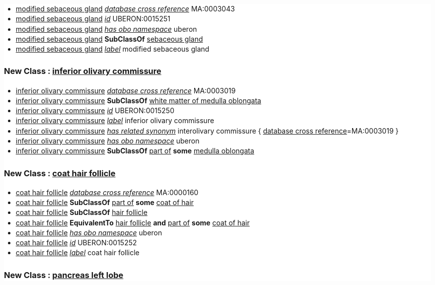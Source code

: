  * [modified sebaceous gland](http://purl.obolibrary.org/obo/UBERON_0015251) *[database cross reference](http://www.geneontology.org/formats/oboInOwl#hasDbXref)* MA:0003043
 * [modified sebaceous gland](http://purl.obolibrary.org/obo/UBERON_0015251) *[id](http://www.geneontology.org/formats/oboInOwl#id)* UBERON:0015251
 * [modified sebaceous gland](http://purl.obolibrary.org/obo/UBERON_0015251) *[has obo namespace](http://www.geneontology.org/formats/oboInOwl#hasOBONamespace)* uberon
 * [modified sebaceous gland](http://purl.obolibrary.org/obo/UBERON_0015251) **SubClassOf** [sebaceous gland](http://purl.obolibrary.org/obo/UBERON_0001821)
 * [modified sebaceous gland](http://purl.obolibrary.org/obo/UBERON_0015251) *[label](http://www.w3.org/2000/01/rdf-schema#label)* modified sebaceous gland

### New Class : [inferior olivary commissure](http://purl.obolibrary.org/obo/UBERON_0015250)

 * [inferior olivary commissure](http://purl.obolibrary.org/obo/UBERON_0015250) *[database cross reference](http://www.geneontology.org/formats/oboInOwl#hasDbXref)* MA:0003019
 * [inferior olivary commissure](http://purl.obolibrary.org/obo/UBERON_0015250) **SubClassOf** [white matter of medulla oblongata](http://purl.obolibrary.org/obo/UBERON_0014649)
 * [inferior olivary commissure](http://purl.obolibrary.org/obo/UBERON_0015250) *[id](http://www.geneontology.org/formats/oboInOwl#id)* UBERON:0015250
 * [inferior olivary commissure](http://purl.obolibrary.org/obo/UBERON_0015250) *[label](http://www.w3.org/2000/01/rdf-schema#label)* inferior olivary commissure
 * [inferior olivary commissure](http://purl.obolibrary.org/obo/UBERON_0015250) *[has related synonym](http://www.geneontology.org/formats/oboInOwl#hasRelatedSynonym)* interolivary commissure { [database cross reference](http://www.geneontology.org/formats/oboInOwl#hasDbXref)=MA:0003019 } 
 * [inferior olivary commissure](http://purl.obolibrary.org/obo/UBERON_0015250) *[has obo namespace](http://www.geneontology.org/formats/oboInOwl#hasOBONamespace)* uberon
 * [inferior olivary commissure](http://purl.obolibrary.org/obo/UBERON_0015250) **SubClassOf** [part of](http://purl.obolibrary.org/obo/BFO_0000050) **some** [medulla oblongata](http://purl.obolibrary.org/obo/UBERON_0001896)

### New Class : [coat hair follicle](http://purl.obolibrary.org/obo/UBERON_0015252)

 * [coat hair follicle](http://purl.obolibrary.org/obo/UBERON_0015252) *[database cross reference](http://www.geneontology.org/formats/oboInOwl#hasDbXref)* MA:0000160
 * [coat hair follicle](http://purl.obolibrary.org/obo/UBERON_0015252) **SubClassOf** [part of](http://purl.obolibrary.org/obo/BFO_0000050) **some** [coat of hair](http://purl.obolibrary.org/obo/UBERON_0010166)
 * [coat hair follicle](http://purl.obolibrary.org/obo/UBERON_0015252) **SubClassOf** [hair follicle](http://purl.obolibrary.org/obo/UBERON_0002073)
 * [coat hair follicle](http://purl.obolibrary.org/obo/UBERON_0015252) **EquivalentTo** [hair follicle](http://purl.obolibrary.org/obo/UBERON_0002073) **and** [part of](http://purl.obolibrary.org/obo/BFO_0000050) **some** [coat of hair](http://purl.obolibrary.org/obo/UBERON_0010166)
 * [coat hair follicle](http://purl.obolibrary.org/obo/UBERON_0015252) *[has obo namespace](http://www.geneontology.org/formats/oboInOwl#hasOBONamespace)* uberon
 * [coat hair follicle](http://purl.obolibrary.org/obo/UBERON_0015252) *[id](http://www.geneontology.org/formats/oboInOwl#id)* UBERON:0015252
 * [coat hair follicle](http://purl.obolibrary.org/obo/UBERON_0015252) *[label](http://www.w3.org/2000/01/rdf-schema#label)* coat hair follicle

### New Class : [pancreas left lobe](http://purl.obolibrary.org/obo/UBERON_0015280)
